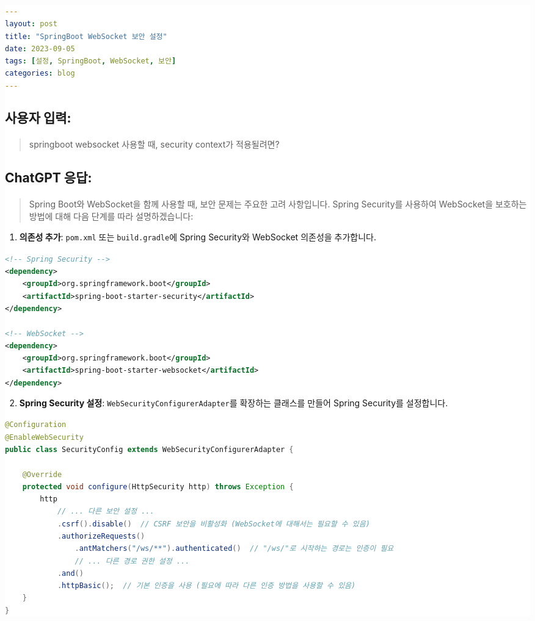 ```yaml
---
layout: post
title: "SpringBoot WebSocket 보안 설정"
date: 2023-09-05
tags: [설정, SpringBoot, WebSocket, 보안]
categories: blog
---
```


## 사용자 입력:
> springboot websocket 사용할 때, security context가 적용될려면?

## ChatGPT 응답:
> Spring Boot와 WebSocket을 함께 사용할 때, 보안 문제는 주요한 고려 사항입니다. Spring Security를 사용하여 WebSocket을 보호하는 방법에 대해 다음 단계를 따라 설명하겠습니다:

1. **의존성 추가**: `pom.xml` 또는 `build.gradle`에 Spring Security와 WebSocket 의존성을 추가합니다.

```xml
<!-- Spring Security -->
<dependency>
    <groupId>org.springframework.boot</groupId>
    <artifactId>spring-boot-starter-security</artifactId>
</dependency>

<!-- WebSocket -->
<dependency>
    <groupId>org.springframework.boot</groupId>
    <artifactId>spring-boot-starter-websocket</artifactId>
</dependency>
```

2. **Spring Security 설정**: `WebSecurityConfigurerAdapter`를 확장하는 클래스를 만들어 Spring Security를 설정합니다.

```java
@Configuration
@EnableWebSecurity
public class SecurityConfig extends WebSecurityConfigurerAdapter {

    @Override
    protected void configure(HttpSecurity http) throws Exception {
        http
            // ... 다른 보안 설정 ...
            .csrf().disable()  // CSRF 보안을 비활성화 (WebSocket에 대해서는 필요할 수 있음)
            .authorizeRequests()
                .antMatchers("/ws/**").authenticated()  // "/ws/"로 시작하는 경로는 인증이 필요
                // ... 다른 경로 권한 설정 ...
            .and()
            .httpBasic();  // 기본 인증을 사용 (필요에 따라 다른 인증 방법을 사용할 수 있음)
    }
}
```
